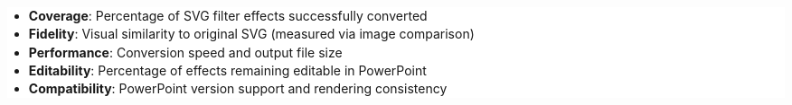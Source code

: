 - **Coverage**: Percentage of SVG filter effects successfully converted
- **Fidelity**: Visual similarity to original SVG (measured via image comparison)
- **Performance**: Conversion speed and output file size
- **Editability**: Percentage of effects remaining editable in PowerPoint
- **Compatibility**: PowerPoint version support and rendering consistency